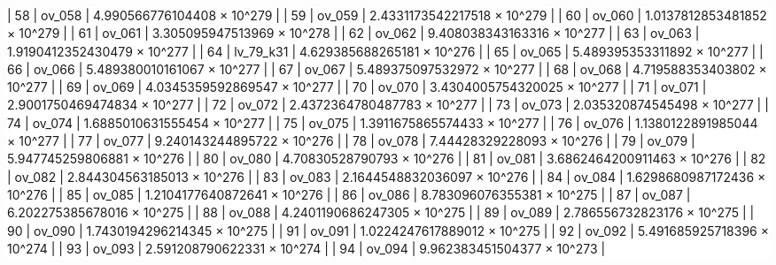 | 58 | ov_058 | 4.990566776104408 × 10^279 |
| 59 | ov_059 | 2.4331173542217518 × 10^279 |
| 60 | ov_060 | 1.0137812853481852 × 10^279 |
| 61 | ov_061 | 3.305095947513969 × 10^278 |
| 62 | ov_062 | 9.408038343163316 × 10^277 |
| 63 | ov_063 | 1.9190412352430479 × 10^277 |
| 64 | lv_79_k31 | 4.629385688265181 × 10^276 |
| 65 | ov_065 | 5.489395353311892 × 10^277 |
| 66 | ov_066 | 5.489380010161067 × 10^277 |
| 67 | ov_067 | 5.489375097532972 × 10^277 |
| 68 | ov_068 | 4.719588353403802 × 10^277 |
| 69 | ov_069 | 4.0345359592869547 × 10^277 |
| 70 | ov_070 | 3.4304005754320025 × 10^277 |
| 71 | ov_071 | 2.9001750469474834 × 10^277 |
| 72 | ov_072 | 2.4372364780487783 × 10^277 |
| 73 | ov_073 | 2.035320874545498 × 10^277 |
| 74 | ov_074 | 1.6885010631555454 × 10^277 |
| 75 | ov_075 | 1.3911675865574433 × 10^277 |
| 76 | ov_076 | 1.1380122891985044 × 10^277 |
| 77 | ov_077 | 9.240143244895722 × 10^276 |
| 78 | ov_078 | 7.44428329228093 × 10^276 |
| 79 | ov_079 | 5.947745259806881 × 10^276 |
| 80 | ov_080 | 4.70830528790793 × 10^276 |
| 81 | ov_081 | 3.6862464200911463 × 10^276 |
| 82 | ov_082 | 2.844304563185013 × 10^276 |
| 83 | ov_083 | 2.1644548832036097 × 10^276 |
| 84 | ov_084 | 1.6298680987172436 × 10^276 |
| 85 | ov_085 | 1.2104177640872641 × 10^276 |
| 86 | ov_086 | 8.783096076355381 × 10^275 |
| 87 | ov_087 | 6.202275385678016 × 10^275 |
| 88 | ov_088 | 4.2401190686247305 × 10^275 |
| 89 | ov_089 | 2.786556732823176 × 10^275 |
| 90 | ov_090 | 1.7430194296214345 × 10^275 |
| 91 | ov_091 | 1.0224247617889012 × 10^275 |
| 92 | ov_092 | 5.491685925718396 × 10^274 |
| 93 | ov_093 | 2.591208790622331 × 10^274 |
| 94 | ov_094 | 9.962383451504377 × 10^273 |